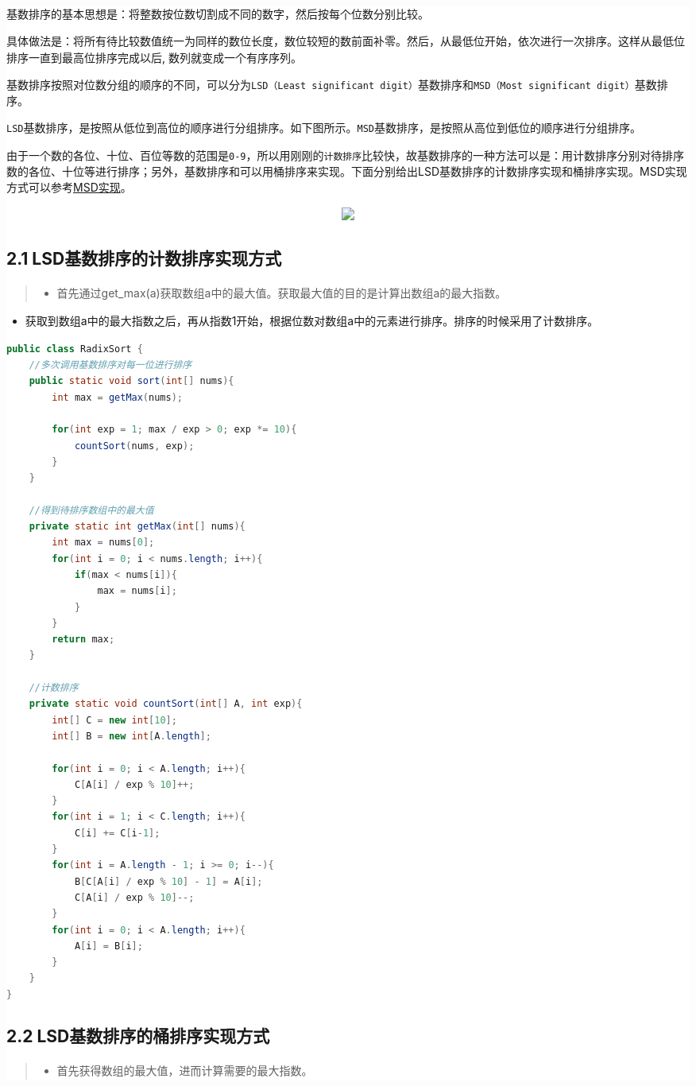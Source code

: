 基数排序的基本思想是：将整数按位数切割成不同的数字，然后按每个位数分别比较。

具体做法是：将所有待比较数值统一为同样的数位长度，数位较短的数前面补零。然后，从最低位开始，依次进行一次排序。这样从最低位排序一直到最高位排序完成以后, 数列就变成一个有序序列。

基数排序按照对位数分组的顺序的不同，可以分为`LSD（Least significant digit）`基数排序和`MSD（Most significant digit）`基数排序。

`LSD`基数排序，是按照从低位到高位的顺序进行分组排序。如下图所示。`MSD`基数排序，是按照从高位到低位的顺序进行分组排序。

由于一个数的各位、十位、百位等数的范围是`0-9`，所以用刚刚的`计数排序`比较快，故基数排序的一种方法可以是：用计数排序分别对待排序数的各位、十位等进行排序；另外，基数排序和可以用桶排序来实现。下面分别给出LSD基数排序的计数排序实现和桶排序实现。MSD实现方式可以参考[MSD实现](https://segmentfault.com/a/1190000012923917)。

<div align="center">
<img src="https://raw.githubusercontent.com/adamhand/LeetCode-images/master/radixsort.jpg">
</div>

## 2.1 LSD基数排序的计数排序实现方式
>- 首先通过get_max(a)获取数组a中的最大值。获取最大值的目的是计算出数组a的最大指数。
- 获取到数组a中的最大指数之后，再从指数1开始，根据位数对数组a中的元素进行排序。排序的时候采用了计数排序。
```java
public class RadixSort {
    //多次调用基数排序对每一位进行排序
    public static void sort(int[] nums){
        int max = getMax(nums);

        for(int exp = 1; max / exp > 0; exp *= 10){
            countSort(nums, exp);
        }
    }

    //得到待排序数组中的最大值
    private static int getMax(int[] nums){
        int max = nums[0];
        for(int i = 0; i < nums.length; i++){
            if(max < nums[i]){
                max = nums[i];
            }
        }
        return max;
    }

    //计数排序
    private static void countSort(int[] A, int exp){
        int[] C = new int[10];
        int[] B = new int[A.length];

        for(int i = 0; i < A.length; i++){
            C[A[i] / exp % 10]++;
        }
        for(int i = 1; i < C.length; i++){
            C[i] += C[i-1];
        }
        for(int i = A.length - 1; i >= 0; i--){
            B[C[A[i] / exp % 10] - 1] = A[i];
            C[A[i] / exp % 10]--;
        }
        for(int i = 0; i < A.length; i++){
            A[i] = B[i];
        }
    }
}

```
## 2.2 LSD基数排序的桶排序实现方式
> - 首先获得数组的最大值，进而计算需要的最大指数。